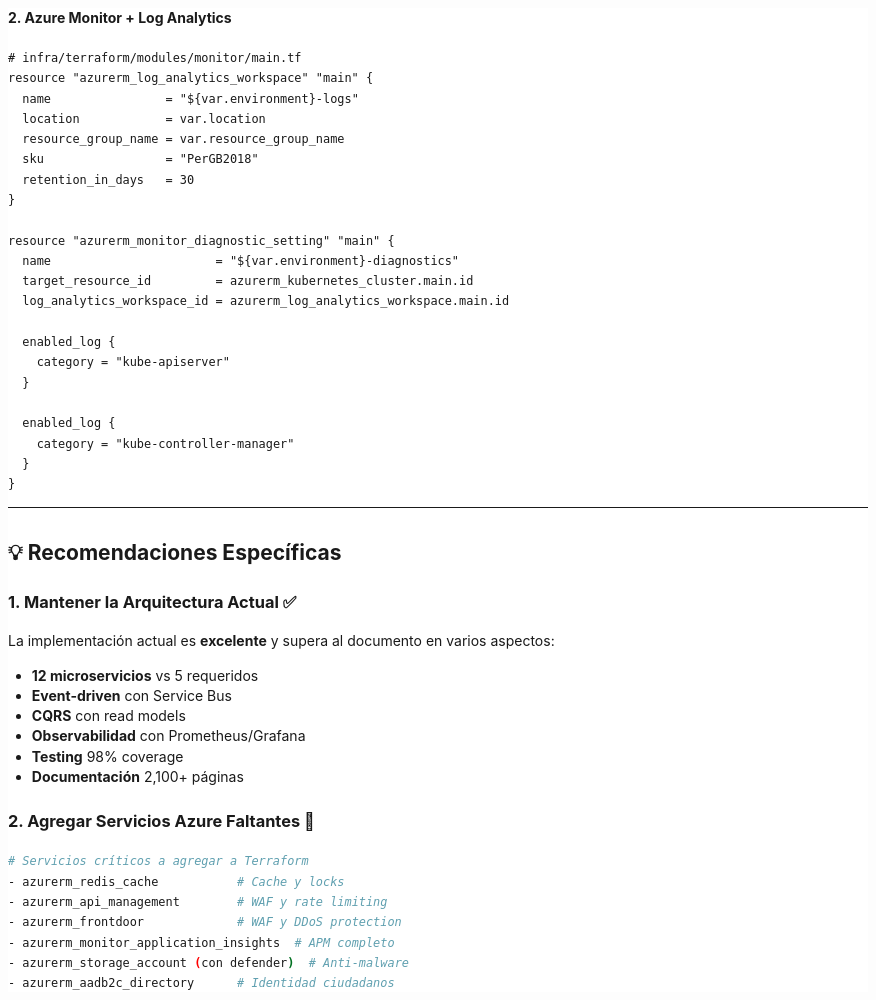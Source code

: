 #### 2. Azure Monitor + Log Analytics
```hcl
# infra/terraform/modules/monitor/main.tf
resource "azurerm_log_analytics_workspace" "main" {
  name                = "${var.environment}-logs"
  location            = var.location
  resource_group_name = var.resource_group_name
  sku                 = "PerGB2018"
  retention_in_days   = 30
}

resource "azurerm_monitor_diagnostic_setting" "main" {
  name                       = "${var.environment}-diagnostics"
  target_resource_id         = azurerm_kubernetes_cluster.main.id
  log_analytics_workspace_id = azurerm_log_analytics_workspace.main.id
  
  enabled_log {
    category = "kube-apiserver"
  }
  
  enabled_log {
    category = "kube-controller-manager"
  }
}
```

---

## 💡 Recomendaciones Específicas

### 1. Mantener la Arquitectura Actual ✅
La implementación actual es **excelente** y supera al documento en varios aspectos:

- **12 microservicios** vs 5 requeridos
- **Event-driven** con Service Bus
- **CQRS** con read models  
- **Observabilidad** con Prometheus/Grafana
- **Testing** 98% coverage
- **Documentación** 2,100+ páginas

### 2. Agregar Servicios Azure Faltantes 🔧
```bash
# Servicios críticos a agregar a Terraform
- azurerm_redis_cache           # Cache y locks
- azurerm_api_management        # WAF y rate limiting  
- azurerm_frontdoor             # WAF y DDoS protection
- azurerm_monitor_application_insights  # APM completo
- azurerm_storage_account (con defender)  # Anti-malware
- azurerm_aadb2c_directory      # Identidad ciudadanos
```
